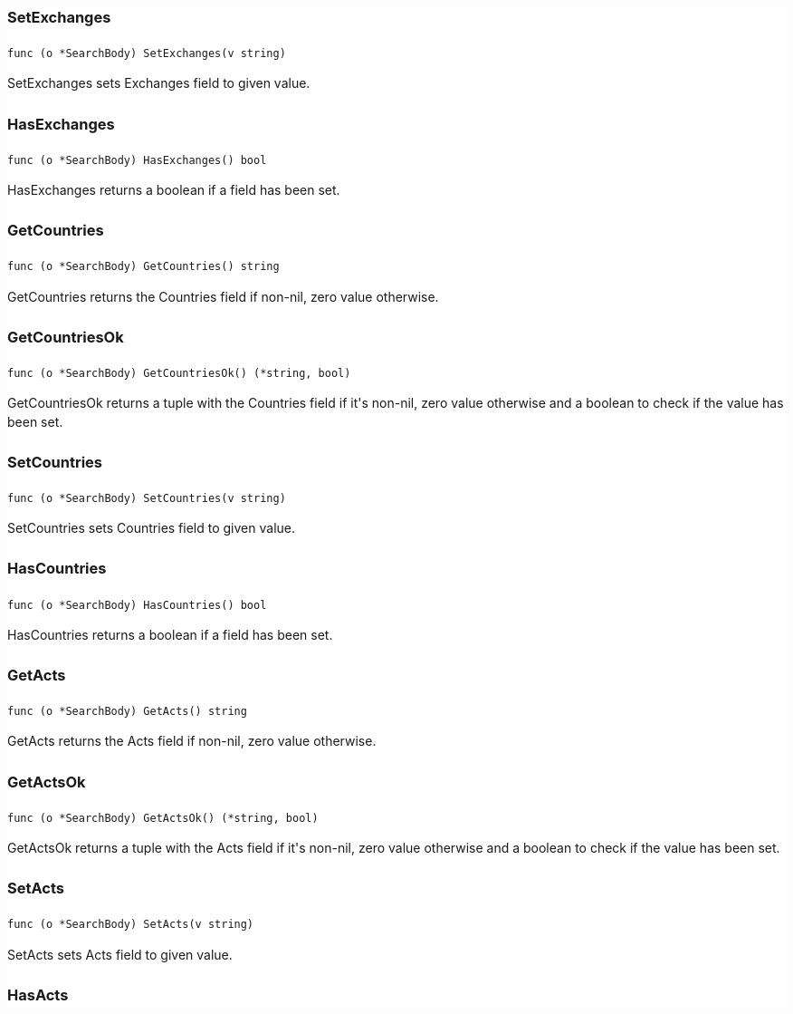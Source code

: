 ### SetExchanges

`func (o *SearchBody) SetExchanges(v string)`

SetExchanges sets Exchanges field to given value.

### HasExchanges

`func (o *SearchBody) HasExchanges() bool`

HasExchanges returns a boolean if a field has been set.

### GetCountries

`func (o *SearchBody) GetCountries() string`

GetCountries returns the Countries field if non-nil, zero value otherwise.

### GetCountriesOk

`func (o *SearchBody) GetCountriesOk() (*string, bool)`

GetCountriesOk returns a tuple with the Countries field if it's non-nil, zero value otherwise
and a boolean to check if the value has been set.

### SetCountries

`func (o *SearchBody) SetCountries(v string)`

SetCountries sets Countries field to given value.

### HasCountries

`func (o *SearchBody) HasCountries() bool`

HasCountries returns a boolean if a field has been set.

### GetActs

`func (o *SearchBody) GetActs() string`

GetActs returns the Acts field if non-nil, zero value otherwise.

### GetActsOk

`func (o *SearchBody) GetActsOk() (*string, bool)`

GetActsOk returns a tuple with the Acts field if it's non-nil, zero value otherwise
and a boolean to check if the value has been set.

### SetActs

`func (o *SearchBody) SetActs(v string)`

SetActs sets Acts field to given value.

### HasActs

